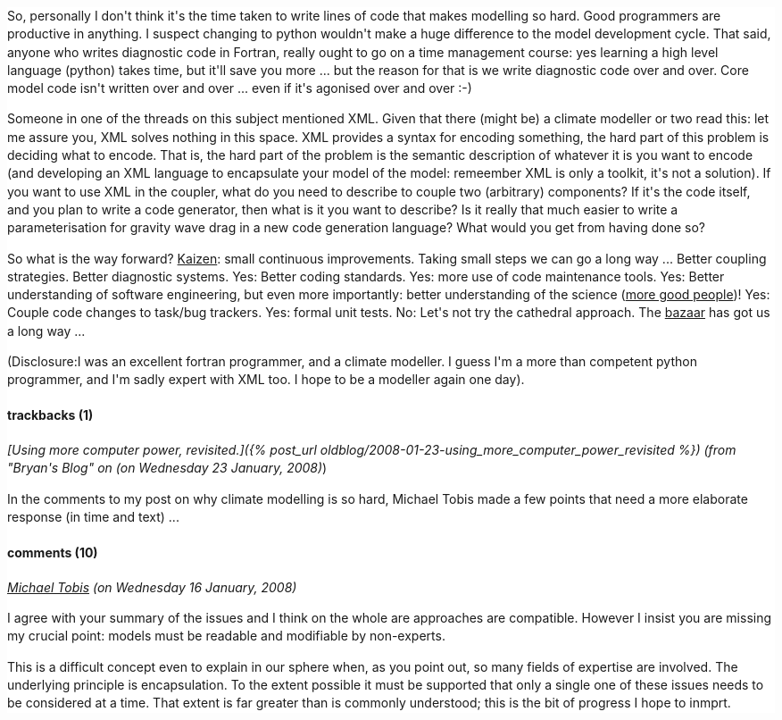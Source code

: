 So, personally I don't think it's the time taken to write lines of code that makes
modelling so hard. Good programmers are productive in anything. I suspect
changing to python wouldn't make a huge difference to the
model development cycle. That said, anyone who writes diagnostic code in Fortran,
really ought to go on a time management course: yes learning a high level
language (python) takes time, but it'll save you more ... but the reason for that
is we write diagnostic code over and over. Core model code isn't written over
and over ... even if it's agonised over and over :-)

Someone in one of the threads on this subject mentioned XML. Given that there
(might be) a climate modeller or two read this: let me assure you, XML solves
nothing in this space. XML provides a syntax for encoding something, the hard
part of this problem is deciding what to encode. That is, the hard part of
the problem is the semantic description of whatever it is you want to encode (and
developing an XML language to encapsulate your model of the model: remeember
XML is only a toolkit, it's not a solution). If you want to use XML in the
coupler, what do you need to describe to couple two (arbitrary)
components? If it's the code itself, and you plan to write a code generator,
then what is it you want to describe? Is it really that much easier to write
a parameterisation for gravity wave drag in a new code generation language? What
would you get from having done so?

So what is the way forward? [Kaizen](http://www.12manage.com/methods_kaizen.html): small
continuous improvements. Taking small steps we can go a long way ...  Better coupling
strategies. Better diagnostic systems. Yes: Better coding standards. Yes: more use
of code maintenance tools. Yes: Better understanding
of software engineering, but even more importantly: better understanding of
the science ([more good people](http://home.badc.rl.ac.uk/lawrence/blog/2006/11/03/the_future_of_physics_and_science))! Yes: Couple code changes to task/bug trackers. Yes: formal
unit tests. No: Let's not try the cathedral approach.
The [bazaar](http://catb.org/~esr/writings/cathedral-bazaar/) has got us a long way ...

(Disclosure:I was an excellent fortran programmer, and a climate modeller. I
guess I'm a more than competent python programmer, and I'm sadly expert with
XML too. I hope to be a modeller again one day).

#### trackbacks (1)
*[Using more computer power, revisited.]({% post_url oldblog/2008-01-23-using_more_computer_power_revisited %}) (from "Bryan's Blog" on (on Wednesday 23 January, 2008)*)

In the comments to my post on why climate modelling is so hard, Michael Tobis made a few points that need a more elaborate response (in time and text) ...

#### comments (10)
*[Michael Tobis](http://initforthegold.blogspot.com) (on Wednesday 16 January, 2008)*

I agree with your summary of the issues and I think on the whole are approaches are compatible. However I insist you are missing my crucial point: models must be readable and modifiable by non-experts.

This is a difficult concept even to explain in our sphere when, as you point out, so many fields of expertise are involved. The underlying principle is encapsulation. To the extent possible it must be supported that only a single one of these issues needs to be considered at a time. That extent is far greater than is commonly understood; this is the bit of progress I hope to inmprt.
